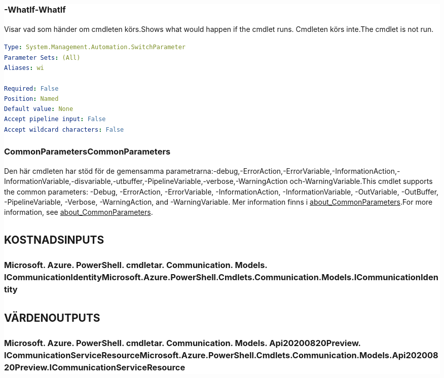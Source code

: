### <span data-ttu-id="50628-129">-WhatIf</span><span class="sxs-lookup"><span data-stu-id="50628-129">-WhatIf</span></span>
<span data-ttu-id="50628-130">Visar vad som händer om cmdleten körs.</span><span class="sxs-lookup"><span data-stu-id="50628-130">Shows what would happen if the cmdlet runs.</span></span>
<span data-ttu-id="50628-131">Cmdleten körs inte.</span><span class="sxs-lookup"><span data-stu-id="50628-131">The cmdlet is not run.</span></span>

```yaml
Type: System.Management.Automation.SwitchParameter
Parameter Sets: (All)
Aliases: wi

Required: False
Position: Named
Default value: None
Accept pipeline input: False
Accept wildcard characters: False
```

### <span data-ttu-id="50628-132">CommonParameters</span><span class="sxs-lookup"><span data-stu-id="50628-132">CommonParameters</span></span>
<span data-ttu-id="50628-133">Den här cmdleten har stöd för de gemensamma parametrarna:-debug,-ErrorAction,-ErrorVariable,-InformationAction,-InformationVariable,-disvariable,-utbuffer,-PipelineVariable,-verbose,-WarningAction och-WarningVariable.</span><span class="sxs-lookup"><span data-stu-id="50628-133">This cmdlet supports the common parameters: -Debug, -ErrorAction, -ErrorVariable, -InformationAction, -InformationVariable, -OutVariable, -OutBuffer, -PipelineVariable, -Verbose, -WarningAction, and -WarningVariable.</span></span> <span data-ttu-id="50628-134">Mer information finns i [about_CommonParameters](http://go.microsoft.com/fwlink/?LinkID=113216).</span><span class="sxs-lookup"><span data-stu-id="50628-134">For more information, see [about_CommonParameters](http://go.microsoft.com/fwlink/?LinkID=113216).</span></span>

## <span data-ttu-id="50628-135">KOSTNADS</span><span class="sxs-lookup"><span data-stu-id="50628-135">INPUTS</span></span>

### <span data-ttu-id="50628-136">Microsoft. Azure. PowerShell. cmdletar. Communication. Models. ICommunicationIdentity</span><span class="sxs-lookup"><span data-stu-id="50628-136">Microsoft.Azure.PowerShell.Cmdlets.Communication.Models.ICommunicationIdentity</span></span>

## <span data-ttu-id="50628-137">VÄRDEN</span><span class="sxs-lookup"><span data-stu-id="50628-137">OUTPUTS</span></span>

### <span data-ttu-id="50628-138">Microsoft. Azure. PowerShell. cmdletar. Communication. Models. Api20200820Preview. ICommunicationServiceResource</span><span class="sxs-lookup"><span data-stu-id="50628-138">Microsoft.Azure.PowerShell.Cmdlets.Communication.Models.Api20200820Preview.ICommunicationServiceResource</span></span>
